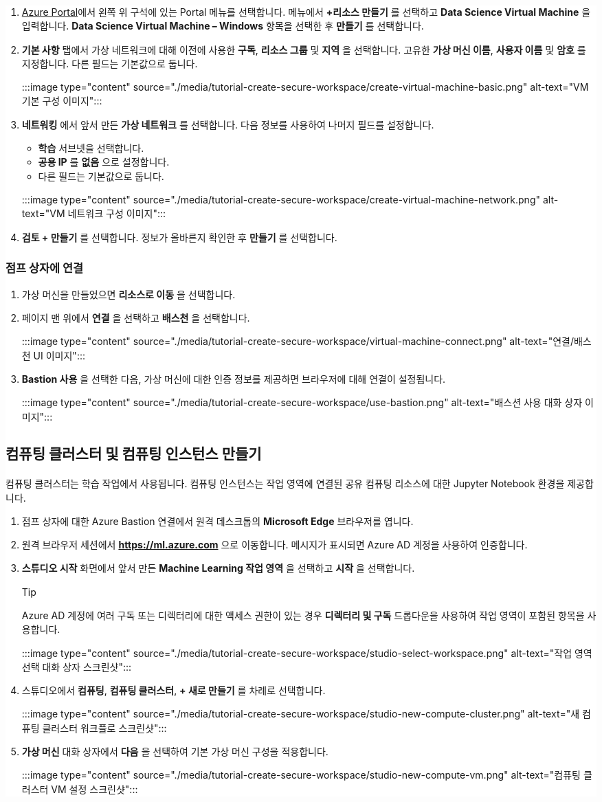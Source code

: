1. [Azure Portal](https://portal.azure.com)에서 왼쪽 위 구석에 있는 Portal 메뉴를 선택합니다. 메뉴에서 __+리소스 만들기__ 를 선택하고 __Data Science Virtual Machine__ 을 입력합니다. __Data Science Virtual Machine – Windows__ 항목을 선택한 후 __만들기__ 를 선택합니다.
1. __기본 사항__ 탭에서 가상 네트워크에 대해 이전에 사용한 __구독__, __리소스 그룹__ 및 __지역__ 을 선택합니다. 고유한 __가상 머신 이름__, __사용자 이름__ 및 __암호__ 를 지정합니다. 다른 필드는 기본값으로 둡니다.

    :::image type="content" source="./media/tutorial-create-secure-workspace/create-virtual-machine-basic.png" alt-text="VM 기본 구성 이미지":::

1. __네트워킹__ 에서 앞서 만든 __가상 네트워크__ 를 선택합니다. 다음 정보를 사용하여 나머지 필드를 설정합니다.

    * __학습__ 서브넷을 선택합니다.
    * __공용 IP__ 를 __없음__ 으로 설정합니다.
    * 다른 필드는 기본값으로 둡니다.

    :::image type="content" source="./media/tutorial-create-secure-workspace/create-virtual-machine-network.png" alt-text="VM 네트워크 구성 이미지":::

1. __검토 + 만들기__ 를 선택합니다. 정보가 올바른지 확인한 후 __만들기__ 를 선택합니다.


### <a name="connect-to-the-jump-box"></a>점프 상자에 연결

1. 가상 머신을 만들었으면 __리소스로 이동__ 을 선택합니다.
1. 페이지 맨 위에서 __연결__ 을 선택하고 __배스천__ 을 선택합니다.

    :::image type="content" source="./media/tutorial-create-secure-workspace/virtual-machine-connect.png" alt-text="연결/배스천 UI 이미지":::

1. __Bastion 사용__ 을 선택한 다음, 가상 머신에 대한 인증 정보를 제공하면 브라우저에 대해 연결이 설정됩니다.

    :::image type="content" source="./media/tutorial-create-secure-workspace/use-bastion.png" alt-text="배스션 사용 대화 상자 이미지":::

## <a name="create-a-compute-cluster-and-compute-instance"></a>컴퓨팅 클러스터 및 컴퓨팅 인스턴스 만들기

컴퓨팅 클러스터는 학습 작업에서 사용됩니다. 컴퓨팅 인스턴스는 작업 영역에 연결된 공유 컴퓨팅 리소스에 대한 Jupyter Notebook 환경을 제공합니다.

1. 점프 상자에 대한 Azure Bastion 연결에서 원격 데스크톱의 __Microsoft Edge__ 브라우저를 엽니다.
1. 원격 브라우저 세션에서 __https://ml.azure.com__ 으로 이동합니다. 메시지가 표시되면 Azure AD 계정을 사용하여 인증합니다.
1. __스튜디오 시작__ 화면에서 앞서 만든 __Machine Learning 작업 영역__ 을 선택하고 __시작__ 을 선택합니다.

    > [!TIP]
    > Azure AD 계정에 여러 구독 또는 디렉터리에 대한 액세스 권한이 있는 경우 __디렉터리 및 구독__ 드롭다운을 사용하여 작업 영역이 포함된 항목을 사용합니다.

    :::image type="content" source="./media/tutorial-create-secure-workspace/studio-select-workspace.png" alt-text="작업 영역 선택 대화 상자 스크린샷":::

1. 스튜디오에서 __컴퓨팅__, __컴퓨팅 클러스터__, __+ 새로 만들기__ 를 차례로 선택합니다.

    :::image type="content" source="./media/tutorial-create-secure-workspace/studio-new-compute-cluster.png" alt-text="새 컴퓨팅 클러스터 워크플로 스크린샷":::

1. __가상 머신__ 대화 상자에서 __다음__ 을 선택하여 기본 가상 머신 구성을 적용합니다.

    :::image type="content" source="./media/tutorial-create-secure-workspace/studio-new-compute-vm.png" alt-text="컴퓨팅 클러스터 VM 설정 스크린샷":::
    